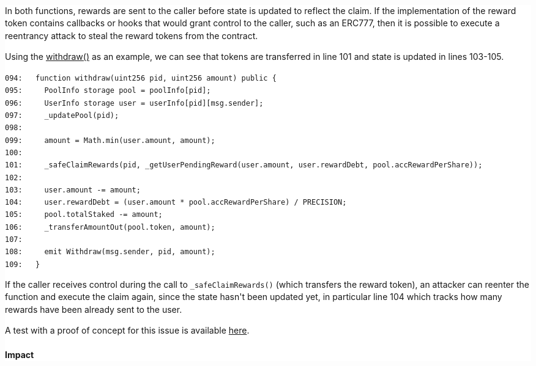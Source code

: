 In both functions, rewards are sent to the caller before state is updated to reflect the claim. If the implementation of the reward token contains callbacks or hooks that would grant control to the caller, such as an ERC777, then it is possible to execute a reentrancy attack to steal the reward tokens from the contract.

Using the [withdraw()](https://github.com/open-bakery/exit10-protocol/blob/0b3c2782c5a93d2218234bc70fee31ec32f9e337/src/AMasterchefBase.sol#L94) as an example, we can see that tokens are transferred in line 101 and state is updated in lines 103-105.

```solidity
094:   function withdraw(uint256 pid, uint256 amount) public {
095:     PoolInfo storage pool = poolInfo[pid];
096:     UserInfo storage user = userInfo[pid][msg.sender];
097:     _updatePool(pid);
098:
099:     amount = Math.min(user.amount, amount);
100:
101:     _safeClaimRewards(pid, _getUserPendingReward(user.amount, user.rewardDebt, pool.accRewardPerShare));
102:
103:     user.amount -= amount;
104:     user.rewardDebt = (user.amount * pool.accRewardPerShare) / PRECISION;
105:     pool.totalStaked -= amount;
106:     _transferAmountOut(pool.token, amount);
107:
108:     emit Withdraw(msg.sender, pid, amount);
109:   }
```

If the caller receives control during the call to `_safeClaimRewards()` (which transfers the reward token), an attacker can reenter the function and execute the claim again, since the state hasn't been updated yet, in particular line 104 which tracks how many rewards have been already sent to the user.

A test with a proof of concept for this issue is available [here](https://github.com/Yacademy-block-5/Exit10-code/blob/audit/adriro/exit10-protocol/test/AuditMasterchef.t.sol#L101).

#### Impact

